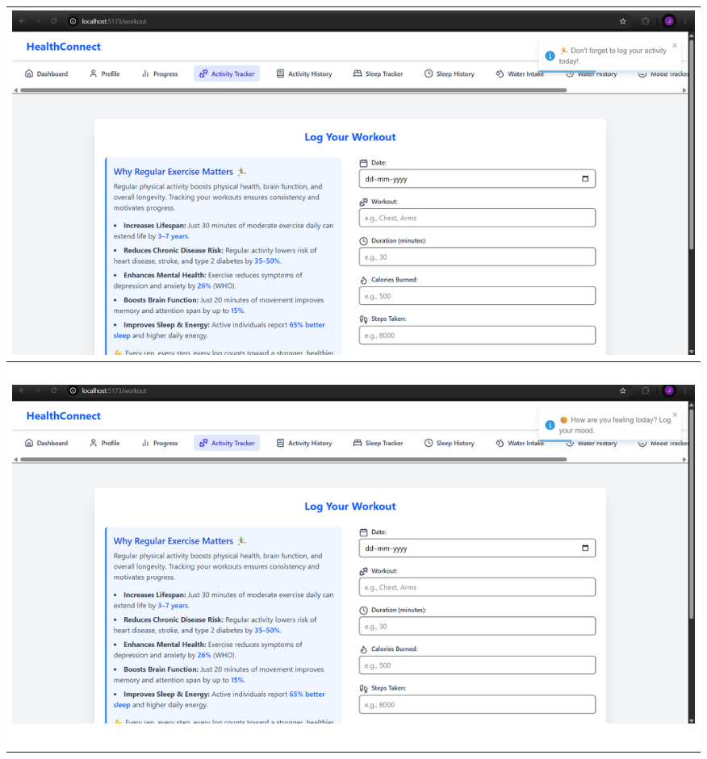 | ![Screenshot 1](https://github.com/piyush932/HealthConnect---A-Personal-Health-Wellness-Tracker-/blob/main/frontend/Screenshots/Activity_Remainder.png)  | 
| --- |
| &nbsp; |
| ![Screenshot 2](https://github.com/piyush932/HealthConnect---A-Personal-Health-Wellness-Tracker-/blob/main/frontend/Screenshots/Mood_Remainder.png)     | 
| &nbsp; |